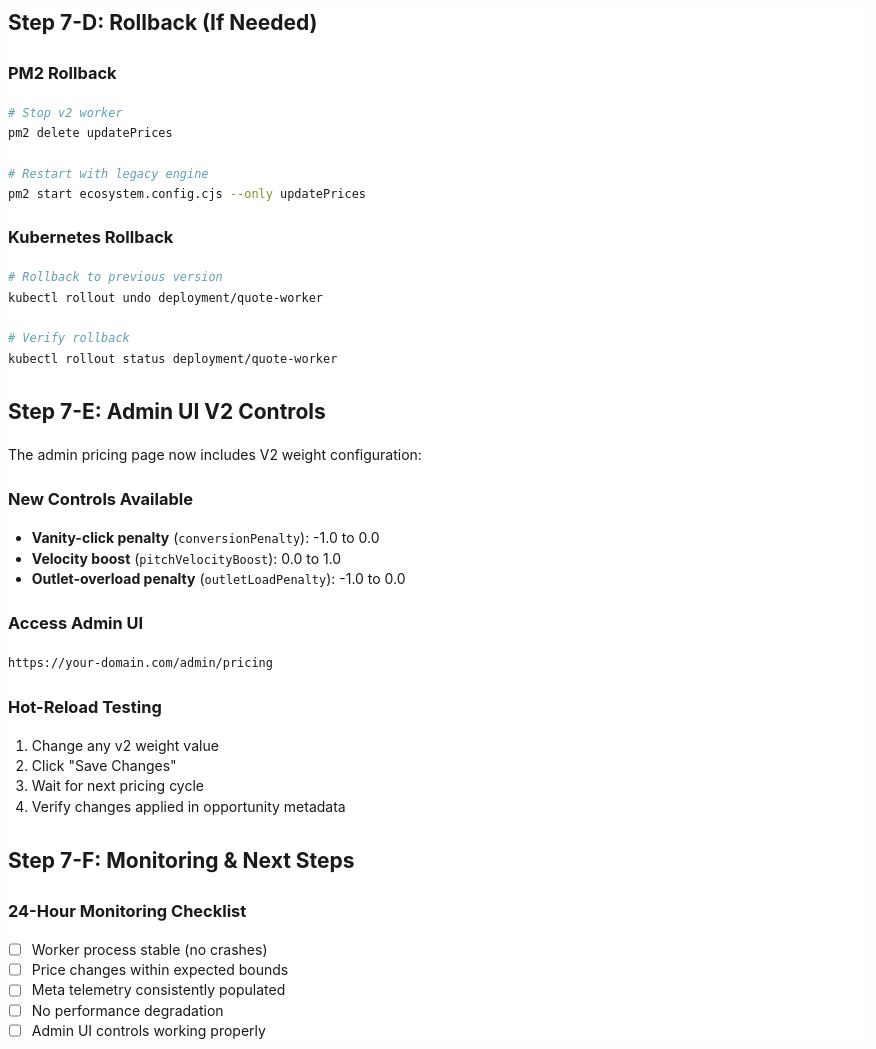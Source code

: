 ## Step 7-D: Rollback (If Needed)

### PM2 Rollback
```bash
# Stop v2 worker
pm2 delete updatePrices

# Restart with legacy engine
pm2 start ecosystem.config.cjs --only updatePrices
```

### Kubernetes Rollback
```bash
# Rollback to previous version
kubectl rollout undo deployment/quote-worker

# Verify rollback
kubectl rollout status deployment/quote-worker
```

## Step 7-E: Admin UI V2 Controls

The admin pricing page now includes V2 weight configuration:

### New Controls Available
- **Vanity-click penalty** (`conversionPenalty`): -1.0 to 0.0
- **Velocity boost** (`pitchVelocityBoost`): 0.0 to 1.0
- **Outlet-overload penalty** (`outletLoadPenalty`): -1.0 to 0.0

### Access Admin UI
```
https://your-domain.com/admin/pricing
```

### Hot-Reload Testing
1. Change any v2 weight value
2. Click \"Save Changes\"
3. Wait for next pricing cycle
4. Verify changes applied in opportunity metadata

## Step 7-F: Monitoring & Next Steps

### 24-Hour Monitoring Checklist
- [ ] Worker process stable (no crashes)
- [ ] Price changes within expected bounds
- [ ] Meta telemetry consistently populated
- [ ] No performance degradation
- [ ] Admin UI controls working properly
